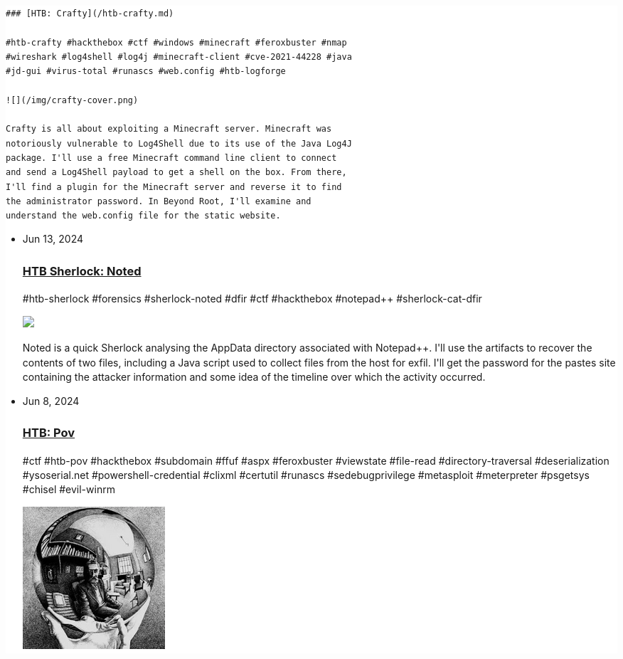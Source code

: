     ### [HTB: Crafty](/htb-crafty.md)

    #htb-crafty #hackthebox #ctf #windows #minecraft #feroxbuster #nmap
    #wireshark #log4shell #log4j #minecraft-client #cve-2021-44228 #java
    #jd-gui #virus-total #runascs #web.config #htb-logforge

    ![](/img/crafty-cover.png)

    Crafty is all about exploiting a Minecraft server. Minecraft was
    notoriously vulnerable to Log4Shell due to its use of the Java Log4J
    package. I'll use a free Minecraft command line client to connect
    and send a Log4Shell payload to get a shell on the box. From there,
    I'll find a plugin for the Minecraft server and reverse it to find
    the administrator password. In Beyond Root, I'll examine and
    understand the web.config file for the static website.

-   Jun 13, 2024

    ### [HTB Sherlock: Noted](/htb-sherlock-noted.md)

    #htb-sherlock #forensics #sherlock-noted #dfir #ctf #hackthebox
    #notepad++ #sherlock-cat-dfir

    ![](/img/sherlock-noted.png)

    Noted is a quick Sherlock analysing the AppData directory associated
    with Notepad++. I'll use the artifacts to recover the contents of
    two files, including a Java script used to collect files from the
    host for exfil. I'll get the password for the pastes site containing
    the attacker information and some idea of the timeline over which
    the activity occurred.

-   Jun 8, 2024

    ### [HTB: Pov](/htb-pov.md)

    #ctf #htb-pov #hackthebox #subdomain #ffuf #aspx #feroxbuster
    #viewstate #file-read #directory-traversal #deserialization
    #ysoserial.net #powershell-credential #clixml #certutil #runascs
    #sedebugprivilege #metasploit #meterpreter #psgetsys #chisel
    #evil-winrm

    ![](/img/pov-cover.png)
